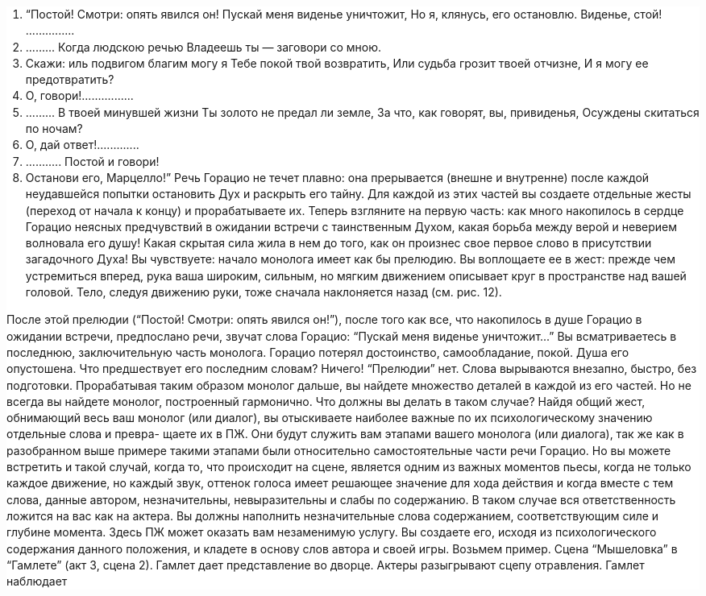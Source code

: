 1. “Постой! Смотри: опять явился он! Пускай меня виденье уничтожит, Но я, клянусь, его остановлю. Виденье, стой!
...............
2. ......... Когда людскою речью
Владеешь ты — заговори со мною.
3. Скажи: иль подвигом благим могу я Тебе покой твой возвратить, Или судьба грозит твоей отчизне, И я могу ее
предотвратить?
4. О, говори!................
5. ......... В твоей минувшей жизни
Ты золото не предал ли земле,
За что, как говорят, вы, привиденья,
Осуждены скитаться по ночам?
6. О, дай ответ!.............
7. ........... Постой и говори!
8. Останови его, Марцелло!”
Речь Горацио не течет плавно: она прерывается (внешне и внутренне) после каждой неудавшейся попытки
остановить Дух и раскрыть его тайну. Для каждой из этих частей вы создаете отдельные жесты (переход от начала к концу) и
прорабатываете их. Теперь взгляните на первую часть: как много накопилось в сердце Горацио неясных предчувствий в
ожидании встречи с таинственным Духом, какая борьба между верой и неверием волновала его душу! Какая скрытая сила
жила в нем до того, как он произнес свое первое слово в присутствии загадочного Духа! Вы чувствуете: начало монолога
имеет как бы прелюдию. Вы воплощаете ее в жест: прежде чем устремиться вперед, рука ваша широким, сильным, но
мягким движением описывает круг в пространстве над вашей головой. Тело, следуя движению руки, тоже сначала
наклоняется назад (см. рис. 12).


После этой прелюдии (“Постой! Смотри: опять явился он!”), после того как все, что накопилось в душе Горацио в
ожидании встречи, предпослано речи, звучат слова Горацио: “Пускай меня виденье уничтожит...” Вы всматриваетесь в
последнюю, заключительную часть монолога. Горацио потерял достоинство, самообладание, покой. Душа его опустошена.
Что предшествует его последним словам? Ничего! “Прелюдии” нет. Слова вырываются внезапно, быстро, без подготовки.
Прорабатывая таким образом монолог дальше, вы найдете множество деталей в каждой из его частей. Но не всегда вы
найдете монолог, построенный гармонично. Что должны вы делать в таком случае? Найдя общий жест, обнимающий весь
ваш монолог (или диалог), вы отыскиваете наиболее важные по их психологическому значению отдельные слова и превра-
щаете их в ПЖ. Они будут служить вам этапами вашего монолога (или диалога), так же как в разобранном выше примере
такими этапами были относительно самостоятельные части речи Горацио.
Но вы можете встретить и такой случай, когда то, что происходит на сцене, является одним из важных моментов
пьесы, когда не только каждое движение, но каждый звук, оттенок голоса имеет решающее значение для хода действия и
когда вместе с тем слова, данные автором, незначительны, невыразительны и слабы по содержанию. В таком случае вся
ответственность ложится на вас как на актера. Вы должны наполнить незначительные слова содержанием, соответствующим
силе и глубине момента. Здесь ПЖ может оказать вам незаменимую услугу. Вы создаете его, исходя из психологического
содержания данного положения, и кладете в основу слов автора и своей игры. Возьмем пример. Сцена “Мышеловка” в
“Гамлете” (акт 3, сцена 2). Гамлет дает представление во дворце. Актеры разыгрывают сцепу отравления. Гамлет наблюдает